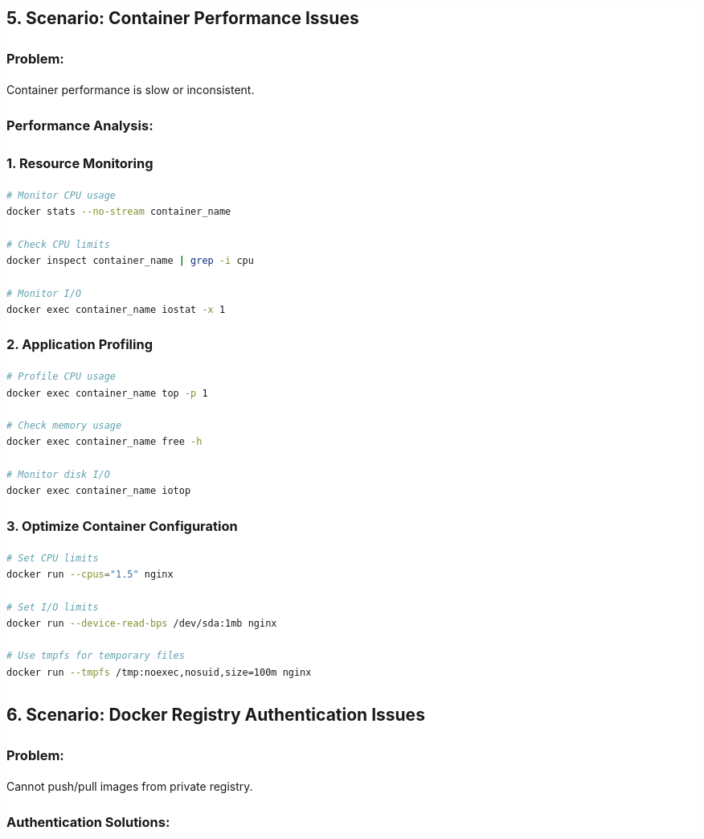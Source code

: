 ## 5. Scenario: Container Performance Issues

### Problem:
Container performance is slow or inconsistent.

### Performance Analysis:

### 1. Resource Monitoring
```bash
# Monitor CPU usage
docker stats --no-stream container_name

# Check CPU limits
docker inspect container_name | grep -i cpu

# Monitor I/O
docker exec container_name iostat -x 1
```

### 2. Application Profiling
```bash
# Profile CPU usage
docker exec container_name top -p 1

# Check memory usage
docker exec container_name free -h

# Monitor disk I/O
docker exec container_name iotop
```

### 3. Optimize Container Configuration
```bash
# Set CPU limits
docker run --cpus="1.5" nginx

# Set I/O limits
docker run --device-read-bps /dev/sda:1mb nginx

# Use tmpfs for temporary files
docker run --tmpfs /tmp:noexec,nosuid,size=100m nginx
```

## 6. Scenario: Docker Registry Authentication Issues

### Problem:
Cannot push/pull images from private registry.

### Authentication Solutions:
